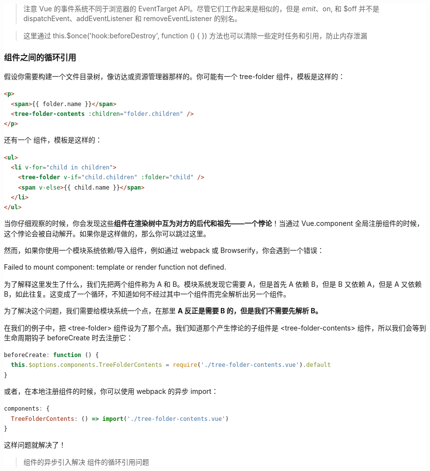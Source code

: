 > 注意 Vue 的事件系统不同于浏览器的 EventTarget API。尽管它们工作起来是相似的，但是 $emit、$on, 和 \$off 并不是 dispatchEvent、addEventListener 和 removeEventListener 的别名。

> 这里通过 this.\$once('hook:beforeDestroy', function () { }) 方法也可以清除一些定时任务和引用，防止内存泄漏

### 组件之间的循环引用

假设你需要构建一个文件目录树，像访达或资源管理器那样的。你可能有一个 tree-folder 组件，模板是这样的：

```html
<p>
  <span>{{ folder.name }}</span>
  <tree-folder-contents :children="folder.children" />
</p>
```

还有一个 <tree-folder-contents> 组件，模板是这样的：

```html
<ul>
  <li v-for="child in children">
    <tree-folder v-if="child.children" :folder="child" />
    <span v-else>{{ child.name }}</span>
  </li>
</ul>
```

当你仔细观察的时候，你会发现这些**组件在渲染树中互为对方的后代和祖先——一个悖论**！当通过 Vue.component 全局注册组件的时候，这个悖论会被自动解开。如果你是这样做的，那么你可以跳过这里。

然而，如果你使用一个模块系统依赖/导入组件，例如通过 webpack 或 Browserify，你会遇到一个错误：

Failed to mount component: template or render function not defined.

为了解释这里发生了什么，我们先把两个组件称为 A 和 B。模块系统发现它需要 A，但是首先 A 依赖 B，但是 B 又依赖 A，但是 A 又依赖 B，如此往复。这变成了一个循环，不知道如何不经过其中一个组件而完全解析出另一个组件。

为了解决这个问题，我们需要给模块系统一个点，在那里 **A 反正是需要 B 的，但是我们不需要先解析 B。**

在我们的例子中，把 \<tree-folder\> 组件设为了那个点。我们知道那个产生悖论的子组件是 \<tree-folder-contents\> 组件，所以我们会等到生命周期钩子 beforeCreate 时去注册它：

```js
beforeCreate: function () {
  this.$options.components.TreeFolderContents = require('./tree-folder-contents.vue').default
}
```

或者，在本地注册组件的时候，你可以使用 webpack 的异步 import：

```javascript
components: {
  TreeFolderContents: () => import('./tree-folder-contents.vue')
}
```

这样问题就解决了！

> 组件的异步引入解决 组件的循环引用问题

